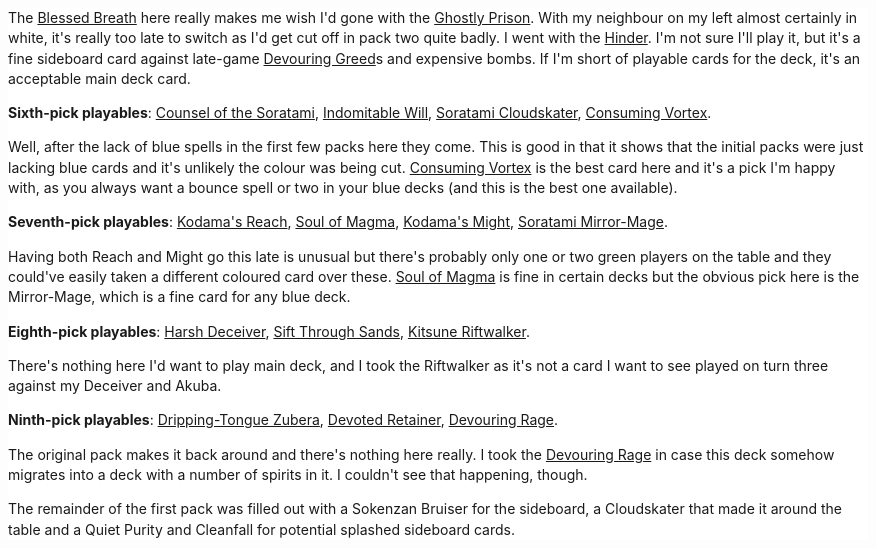  The [Blessed Breath](https://gatherer.wizards.com/Pages/Card/Details.aspx?name=Blessed+Breath) here really makes me wish I'd gone with the [Ghostly Prison](https://gatherer.wizards.com/Pages/Card/Details.aspx?name=Ghostly+Prison). With my neighbour on my left almost certainly in white, it's really too late to switch as I'd get cut off in pack two quite badly. I went with the [Hinder](https://gatherer.wizards.com/Pages/Card/Details.aspx?name=Hinder). I'm not sure I'll play it, but it's a fine sideboard card against late-game [Devouring Greed](https://gatherer.wizards.com/Pages/Card/Details.aspx?name=Devouring+Greed)s and expensive bombs. If I'm short of playable cards for the deck, it's an acceptable main deck card.


**Sixth-pick playables**: [Counsel of the Soratami](https://gatherer.wizards.com/Pages/Card/Details.aspx?name=Counsel+of+the+Soratami), [Indomitable Will](https://gatherer.wizards.com/Pages/Card/Details.aspx?name=Indomitable+Will), [Soratami Cloudskater](https://gatherer.wizards.com/Pages/Card/Details.aspx?name=Soratami+Cloudskater), [Consuming Vortex](https://gatherer.wizards.com/Pages/Card/Details.aspx?name=Consuming+Vortex).


Well, after the lack of blue spells in the first few packs here they come. This is good in that it shows that the initial packs were just lacking blue cards and it's unlikely the colour was being cut. [Consuming Vortex](https://gatherer.wizards.com/Pages/Card/Details.aspx?name=Consuming+Vortex) is the best card here and it's a pick I'm happy with, as you always want a bounce spell or two in your blue decks (and this is the best one available). 


**Seventh-pick playables**: [Kodama's Reach](https://gatherer.wizards.com/Pages/Card/Details.aspx?name=Kodama%27s+Reach), [Soul of Magma](https://gatherer.wizards.com/Pages/Card/Details.aspx?name=Soul+of+Magma), [Kodama's Might](https://gatherer.wizards.com/Pages/Card/Details.aspx?name=Kodama%27s+Might), [Soratami Mirror-Mage](https://gatherer.wizards.com/Pages/Card/Details.aspx?name=Soratami+Mirror-Mage).


Having both Reach and Might go this late is unusual but there's probably only one or two green players on the table and they could've easily taken a different coloured card over these. [Soul of Magma](https://gatherer.wizards.com/Pages/Card/Details.aspx?name=Soul+of+Magma) is fine in certain decks but the obvious pick here is the Mirror-Mage, which is a fine card for any blue deck.


**Eighth-pick playables**: [Harsh Deceiver](https://gatherer.wizards.com/Pages/Card/Details.aspx?name=Harsh+Deceiver), [Sift Through Sands](https://gatherer.wizards.com/Pages/Card/Details.aspx?name=Sift+Through+Sands), [Kitsune Riftwalker](https://gatherer.wizards.com/Pages/Card/Details.aspx?name=Kitsune+Riftwalker).


There's nothing here I'd want to play main deck, and I took the Riftwalker as it's not a card I want to see played on turn three against my Deceiver and Akuba.


**Ninth-pick playables**: [Dripping-Tongue Zubera](https://gatherer.wizards.com/Pages/Card/Details.aspx?name=Dripping-Tongue+Zubera), [Devoted Retainer](https://gatherer.wizards.com/Pages/Card/Details.aspx?name=Devoted+Retainer), [Devouring Rage](https://gatherer.wizards.com/Pages/Card/Details.aspx?name=Devouring+Rage).


The original pack makes it back around and there's nothing here really. I took the [Devouring Rage](https://gatherer.wizards.com/Pages/Card/Details.aspx?name=Devouring+Rage) in case this deck somehow migrates into a deck with a number of spirits in it. I couldn't see that happening, though.


The remainder of the first pack was filled out with a Sokenzan Bruiser for the sideboard, a Cloudskater that made it around the table and a Quiet Purity and Cleanfall for potential splashed sideboard cards.
